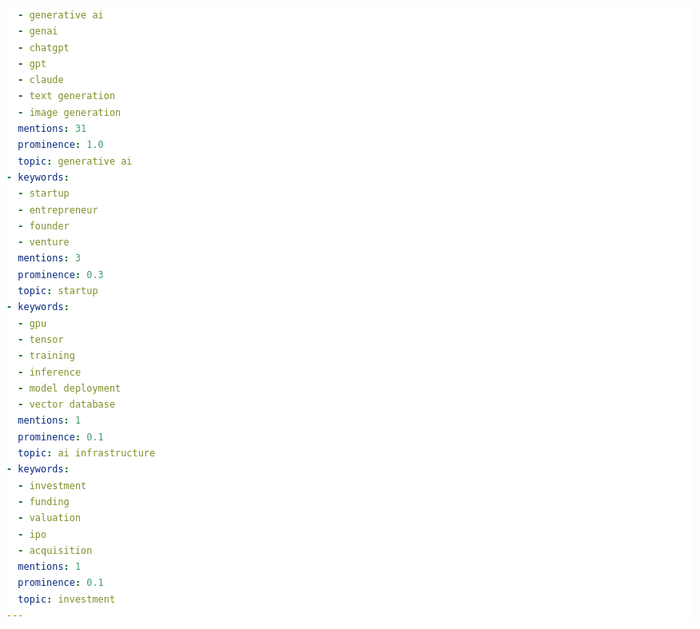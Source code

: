 ```yaml
  - generative ai
  - genai
  - chatgpt
  - gpt
  - claude
  - text generation
  - image generation
  mentions: 31
  prominence: 1.0
  topic: generative ai
- keywords:
  - startup
  - entrepreneur
  - founder
  - venture
  mentions: 3
  prominence: 0.3
  topic: startup
- keywords:
  - gpu
  - tensor
  - training
  - inference
  - model deployment
  - vector database
  mentions: 1
  prominence: 0.1
  topic: ai infrastructure
- keywords:
  - investment
  - funding
  - valuation
  - ipo
  - acquisition
  mentions: 1
  prominence: 0.1
  topic: investment
---
```




